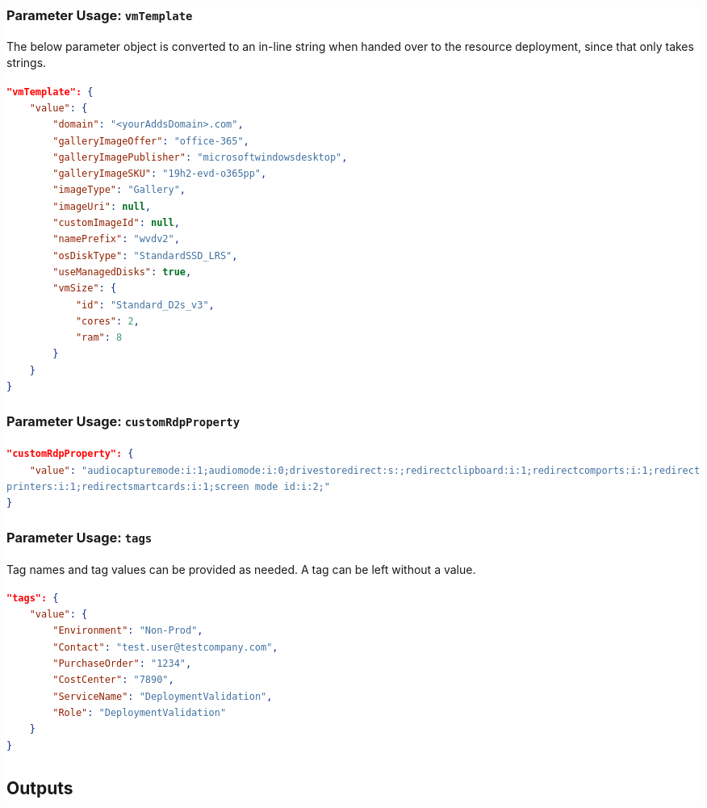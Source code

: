 ### Parameter Usage: `vmTemplate`

The below parameter object is converted to an in-line string when handed over to the resource deployment, since that only takes strings.

```json
"vmTemplate": {
    "value": {
        "domain": "<yourAddsDomain>.com",
        "galleryImageOffer": "office-365",
        "galleryImagePublisher": "microsoftwindowsdesktop",
        "galleryImageSKU": "19h2-evd-o365pp",
        "imageType": "Gallery",
        "imageUri": null,
        "customImageId": null,
        "namePrefix": "wvdv2",
        "osDiskType": "StandardSSD_LRS",
        "useManagedDisks": true,
        "vmSize": {
            "id": "Standard_D2s_v3",
            "cores": 2,
            "ram": 8
        }
    }
}
```

### Parameter Usage: `customRdpProperty`

```json
"customRdpProperty": {
    "value": "audiocapturemode:i:1;audiomode:i:0;drivestoredirect:s:;redirectclipboard:i:1;redirectcomports:i:1;redirectprinters:i:1;redirectsmartcards:i:1;screen mode id:i:2;"
}
```

### Parameter Usage: `tags`

Tag names and tag values can be provided as needed. A tag can be left without a value.

```json
"tags": {
    "value": {
        "Environment": "Non-Prod",
        "Contact": "test.user@testcompany.com",
        "PurchaseOrder": "1234",
        "CostCenter": "7890",
        "ServiceName": "DeploymentValidation",
        "Role": "DeploymentValidation"
    }
}
```

## Outputs
